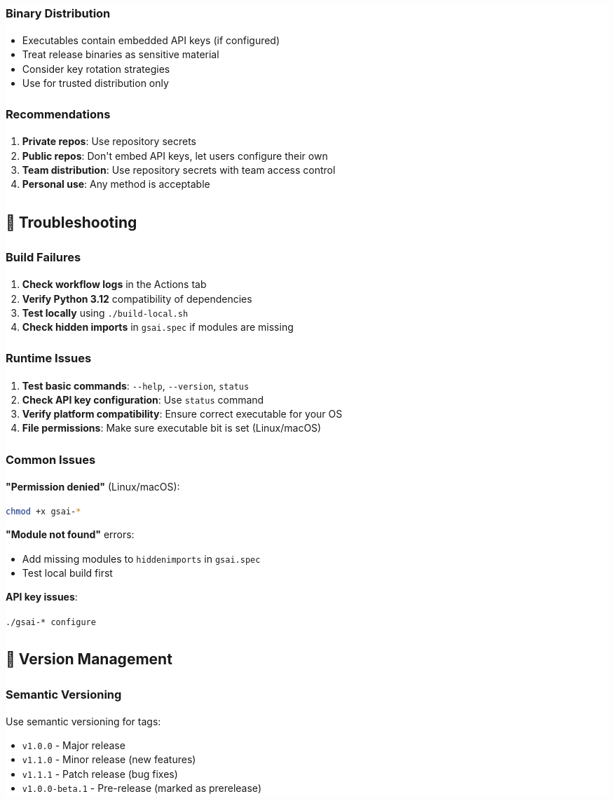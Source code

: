 ### Binary Distribution

- Executables contain embedded API keys (if configured)
- Treat release binaries as sensitive material
- Consider key rotation strategies
- Use for trusted distribution only

### Recommendations

1. **Private repos**: Use repository secrets
2. **Public repos**: Don't embed API keys, let users configure their own
3. **Team distribution**: Use repository secrets with team access control
4. **Personal use**: Any method is acceptable

## 🚨 Troubleshooting

### Build Failures

1. **Check workflow logs** in the Actions tab
2. **Verify Python 3.12** compatibility of dependencies
3. **Test locally** using `./build-local.sh`
4. **Check hidden imports** in `gsai.spec` if modules are missing

### Runtime Issues

1. **Test basic commands**: `--help`, `--version`, `status`
2. **Check API key configuration**: Use `status` command
3. **Verify platform compatibility**: Ensure correct executable for your OS
4. **File permissions**: Make sure executable bit is set (Linux/macOS)

### Common Issues

**"Permission denied"** (Linux/macOS):
```bash
chmod +x gsai-*
```

**"Module not found"** errors:
- Add missing modules to `hiddenimports` in `gsai.spec`
- Test local build first

**API key issues**:
```bash
./gsai-* configure
```

## 📝 Version Management

### Semantic Versioning

Use semantic versioning for tags:
- `v1.0.0` - Major release
- `v1.1.0` - Minor release (new features)
- `v1.1.1` - Patch release (bug fixes)
- `v1.0.0-beta.1` - Pre-release (marked as prerelease)
